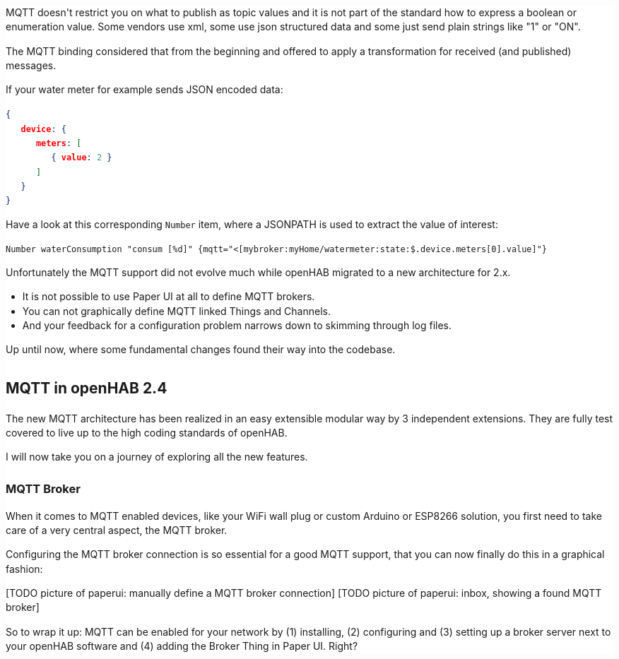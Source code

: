 MQTT doesn't restrict you on what to publish as topic values and it is not part of the standard how to express a boolean or enumeration value.
Some vendors use xml, some use json structured data and some just send plain strings like "1" or "ON".

The MQTT binding considered that from the beginning and offered to apply a transformation for received (and published) messages.

If your water meter for example sends JSON encoded data:

```json
{
   device: {
      meters: [
         { value: 2 }
      ]
   }
}
```
Have a look at this corresponding `Number` item, where a JSONPATH is used to extract the value of interest:

`Number waterConsumption "consum [%d]" {mqtt="<[mybroker:myHome/watermeter:state:$.device.meters[0].value]"}`

Unfortunately the MQTT support did not evolve much while openHAB migrated to a new architecture for 2.x.

* It is not possible to use Paper UI at all to define MQTT brokers.
* You can not graphically define MQTT linked Things and Channels.
* And your feedback for a configuration problem narrows down to skimming through log files.

Up until now, where some fundamental changes found their way into the codebase.

## MQTT in openHAB 2.4

The new MQTT architecture has been realized in an easy extensible modular way by 3 independent extensions.
They are fully test covered to live up to the high coding standards of openHAB.

I will now take you on a journey of exploring all the new features.

### MQTT Broker

When it comes to MQTT enabled devices, like your WiFi wall plug or custom Arduino or ESP8266 solution,
you first need to take care of a very central aspect, the MQTT broker.

Configuring the MQTT broker connection is so essential for a good MQTT support,
that you can now finally do this in a graphical fashion:

[TODO picture of paperui: manually define a MQTT broker connection]
[TODO picture of paperui: inbox, showing a found MQTT broker]

So to wrap it up: MQTT can be enabled for your network by
(1) installing, (2) configuring and (3) setting up a broker server next to your openHAB software
and (4) adding the Broker Thing in Paper UI. Right?
